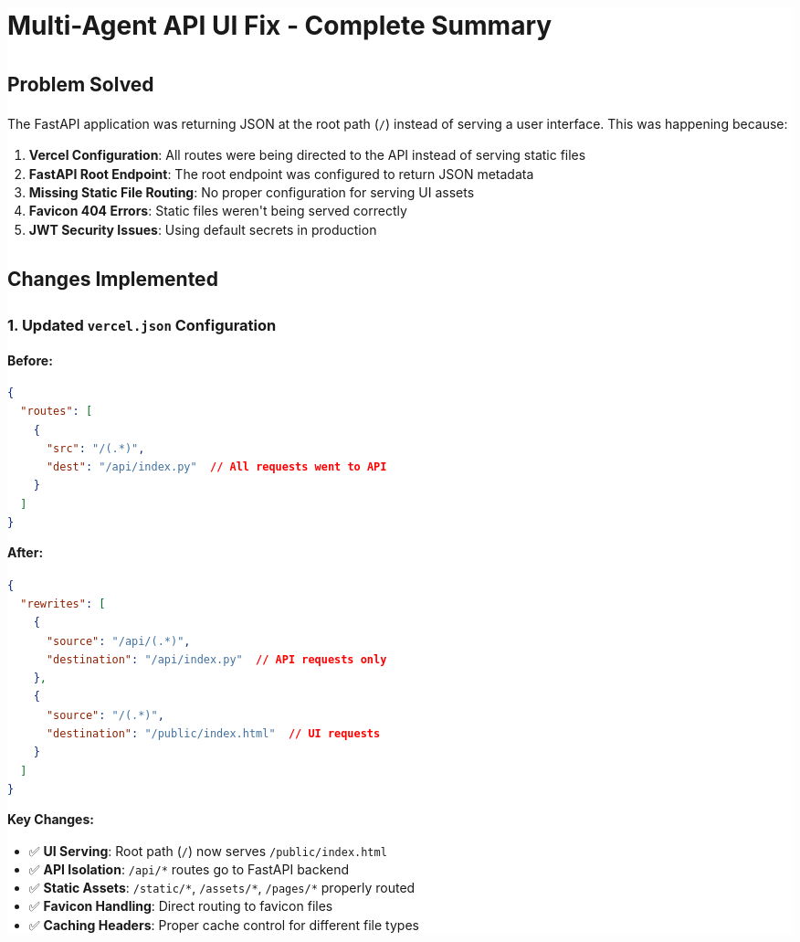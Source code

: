 # Multi-Agent API UI Fix - Complete Summary

## Problem Solved

The FastAPI application was returning JSON at the root path (`/`) instead of serving a user interface. This was happening because:

1. **Vercel Configuration**: All routes were being directed to the API instead of serving static files
2. **FastAPI Root Endpoint**: The root endpoint was configured to return JSON metadata
3. **Missing Static File Routing**: No proper configuration for serving UI assets
4. **Favicon 404 Errors**: Static files weren't being served correctly
5. **JWT Security Issues**: Using default secrets in production

## Changes Implemented

### 1. Updated `vercel.json` Configuration

**Before:**
```json
{
  "routes": [
    {
      "src": "/(.*)",
      "dest": "/api/index.py"  // All requests went to API
    }
  ]
}
```

**After:**
```json
{
  "rewrites": [
    {
      "source": "/api/(.*)",
      "destination": "/api/index.py"  // API requests only
    },
    {
      "source": "/(.*)",
      "destination": "/public/index.html"  // UI requests
    }
  ]
}
```

**Key Changes:**
- ✅ **UI Serving**: Root path (`/`) now serves `/public/index.html`
- ✅ **API Isolation**: `/api/*` routes go to FastAPI backend
- ✅ **Static Assets**: `/static/*`, `/assets/*`, `/pages/*` properly routed
- ✅ **Favicon Handling**: Direct routing to favicon files
- ✅ **Caching Headers**: Proper cache control for different file types
